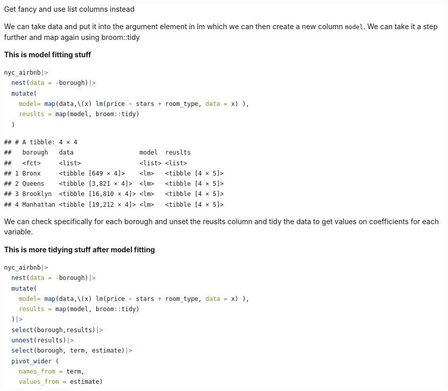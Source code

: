 Get fancy and use list columns instead

We can take data and put it into the argument element in lm which we can
then create a new column `model`. We can take it a step further and map
again using broom::tidy

**This is model fitting stuff**

``` r
nyc_airbnb|> 
  nest(data = -borough)|>
  mutate(
    model= map(data,\(x) lm(price ~ stars + room_type, data = x) ), 
    reuslts = map(model, broom::tidy)
  )
```

    ## # A tibble: 4 × 4
    ##   borough   data                  model  reuslts         
    ##   <fct>     <list>                <list> <list>          
    ## 1 Bronx     <tibble [649 × 4]>    <lm>   <tibble [4 × 5]>
    ## 2 Queens    <tibble [3,821 × 4]>  <lm>   <tibble [4 × 5]>
    ## 3 Brooklyn  <tibble [16,810 × 4]> <lm>   <tibble [4 × 5]>
    ## 4 Manhattan <tibble [19,212 × 4]> <lm>   <tibble [4 × 5]>

We can check specifically for each borough and unset the reuslts column
and tidy the data to get values on coefficients for each variable.

**This is more tidying stuff after model fitting**

``` r
nyc_airbnb|> 
  nest(data = -borough)|>
  mutate(
    model= map(data,\(x) lm(price ~ stars + room_type, data = x) ), 
    results = map(model, broom::tidy)
  )|>
  select(borough,results)|>
  unnest(results)|>
  select(borough, term, estimate)|>
  pivot_wider ( 
    names_from = term,
    values_from = estimate)
```
